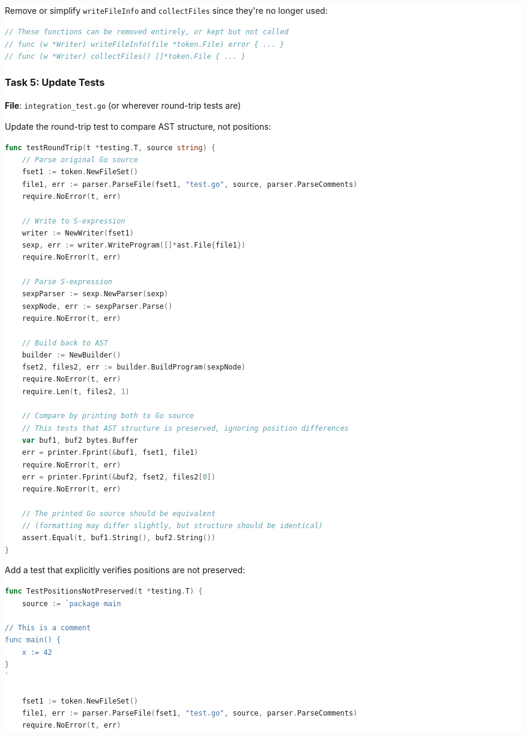 Remove or simplify `writeFileInfo` and `collectFiles` since they're no longer used:

```go
// These functions can be removed entirely, or kept but not called
// func (w *Writer) writeFileInfo(file *token.File) error { ... }
// func (w *Writer) collectFiles() []*token.File { ... }
```

### Task 5: Update Tests

**File**: `integration_test.go` (or wherever round-trip tests are)

Update the round-trip test to compare AST structure, not positions:

```go
func testRoundTrip(t *testing.T, source string) {
    // Parse original Go source
    fset1 := token.NewFileSet()
    file1, err := parser.ParseFile(fset1, "test.go", source, parser.ParseComments)
    require.NoError(t, err)

    // Write to S-expression
    writer := NewWriter(fset1)
    sexp, err := writer.WriteProgram([]*ast.File{file1})
    require.NoError(t, err)

    // Parse S-expression
    sexpParser := sexp.NewParser(sexp)
    sexpNode, err := sexpParser.Parse()
    require.NoError(t, err)

    // Build back to AST
    builder := NewBuilder()
    fset2, files2, err := builder.BuildProgram(sexpNode)
    require.NoError(t, err)
    require.Len(t, files2, 1)

    // Compare by printing both to Go source
    // This tests that AST structure is preserved, ignoring position differences
    var buf1, buf2 bytes.Buffer
    err = printer.Fprint(&buf1, fset1, file1)
    require.NoError(t, err)
    err = printer.Fprint(&buf2, fset2, files2[0])
    require.NoError(t, err)

    // The printed Go source should be equivalent
    // (formatting may differ slightly, but structure should be identical)
    assert.Equal(t, buf1.String(), buf2.String())
}
```

Add a test that explicitly verifies positions are not preserved:

```go
func TestPositionsNotPreserved(t *testing.T) {
    source := `package main

// This is a comment
func main() {
    x := 42
}
`
    
    fset1 := token.NewFileSet()
    file1, err := parser.ParseFile(fset1, "test.go", source, parser.ParseComments)
    require.NoError(t, err)

```